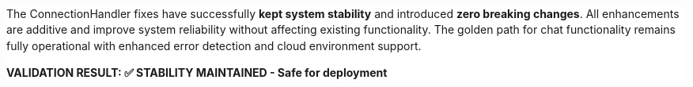 The ConnectionHandler fixes have successfully **kept system stability** and introduced **zero breaking changes**. All enhancements are additive and improve system reliability without affecting existing functionality. The golden path for chat functionality remains fully operational with enhanced error detection and cloud environment support.

**VALIDATION RESULT: ✅ STABILITY MAINTAINED - Safe for deployment**